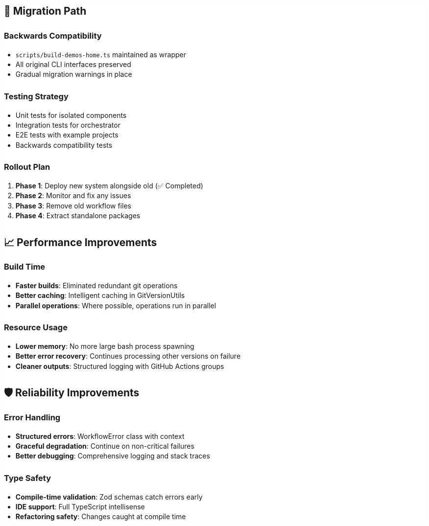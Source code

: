 ## 🔄 Migration Path

### Backwards Compatibility

- `scripts/build-demos-home.ts` maintained as wrapper
- All original CLI interfaces preserved
- Gradual migration warnings in place

### Testing Strategy

- Unit tests for isolated components
- Integration tests for orchestrator
- E2E tests with example projects
- Backwards compatibility tests

### Rollout Plan

1. **Phase 1**: Deploy new system alongside old (✅ Completed)
2. **Phase 2**: Monitor and fix any issues
3. **Phase 3**: Remove old workflow files
4. **Phase 4**: Extract standalone packages

## 📈 Performance Improvements

### Build Time

- **Faster builds**: Eliminated redundant git operations
- **Better caching**: Intelligent caching in GitVersionUtils
- **Parallel operations**: Where possible, operations run in parallel

### Resource Usage

- **Lower memory**: No more large bash process spawning
- **Better error recovery**: Continues processing other versions on failure
- **Cleaner outputs**: Structured logging with GitHub Actions groups

## 🛡️ Reliability Improvements

### Error Handling

- **Structured errors**: WorkflowError class with context
- **Graceful degradation**: Continue on non-critical failures
- **Better debugging**: Comprehensive logging and stack traces

### Type Safety

- **Compile-time validation**: Zod schemas catch errors early
- **IDE support**: Full TypeScript intellisense
- **Refactoring safety**: Changes caught at compile time
